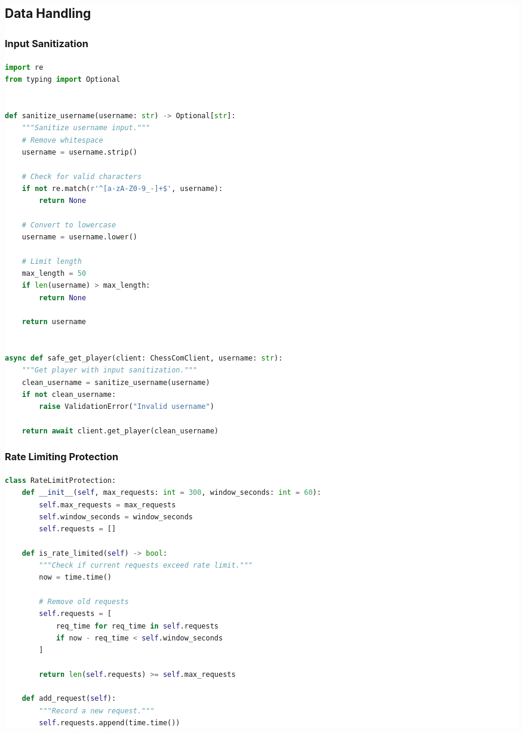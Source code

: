 ## Data Handling

### Input Sanitization

```python
import re
from typing import Optional


def sanitize_username(username: str) -> Optional[str]:
    """Sanitize username input."""
    # Remove whitespace
    username = username.strip()

    # Check for valid characters
    if not re.match(r'^[a-zA-Z0-9_-]+$', username):
        return None

    # Convert to lowercase
    username = username.lower()

    # Limit length
    max_length = 50
    if len(username) > max_length:
        return None

    return username


async def safe_get_player(client: ChessComClient, username: str):
    """Get player with input sanitization."""
    clean_username = sanitize_username(username)
    if not clean_username:
        raise ValidationError("Invalid username")

    return await client.get_player(clean_username)
```

### Rate Limiting Protection

```python
class RateLimitProtection:
    def __init__(self, max_requests: int = 300, window_seconds: int = 60):
        self.max_requests = max_requests
        self.window_seconds = window_seconds
        self.requests = []

    def is_rate_limited(self) -> bool:
        """Check if current requests exceed rate limit."""
        now = time.time()

        # Remove old requests
        self.requests = [
            req_time for req_time in self.requests
            if now - req_time < self.window_seconds
        ]

        return len(self.requests) >= self.max_requests

    def add_request(self):
        """Record a new request."""
        self.requests.append(time.time())

```
